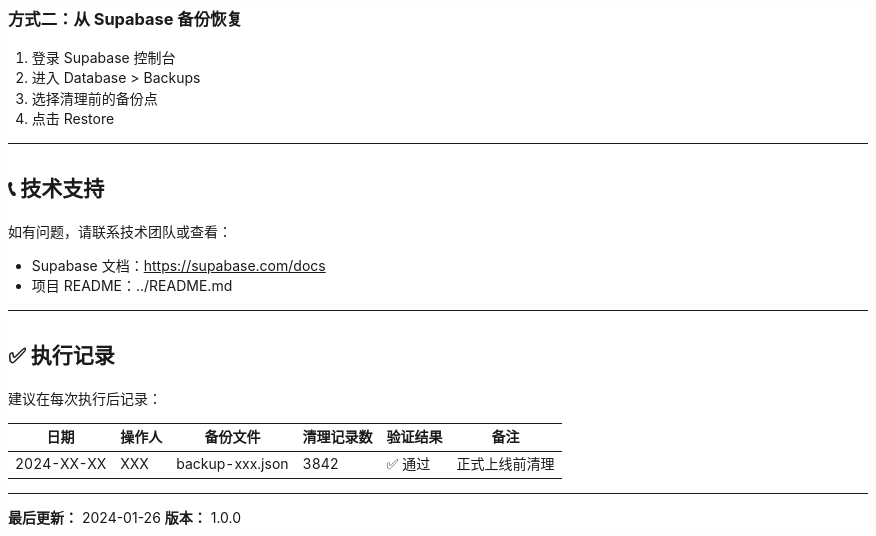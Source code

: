 ### 方式二：从 Supabase 备份恢复

1. 登录 Supabase 控制台
2. 进入 Database > Backups
3. 选择清理前的备份点
4. 点击 Restore

---

## 📞 技术支持

如有问题，请联系技术团队或查看：
- Supabase 文档：https://supabase.com/docs
- 项目 README：../README.md

---

## ✅ 执行记录

建议在每次执行后记录：

| 日期 | 操作人 | 备份文件 | 清理记录数 | 验证结果 | 备注 |
|------|--------|----------|-----------|---------|------|
| 2024-XX-XX | XXX | backup-xxx.json | 3842 | ✅ 通过 | 正式上线前清理 |

---

**最后更新：** 2024-01-26
**版本：** 1.0.0

